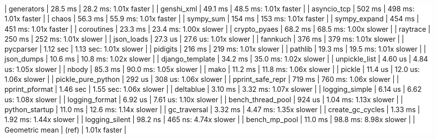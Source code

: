 | generators                 | 28.5 ms                                                                | 28.2 ms: 1.01x faster                                                 |
| genshi_xml                 | 49.1 ms                                                                | 48.5 ms: 1.01x faster                                                 |
| asyncio_tcp                | 502 ms                                                                 | 498 ms: 1.01x faster                                                  |
| chaos                      | 56.3 ms                                                                | 55.9 ms: 1.01x faster                                                 |
| sympy_sum                  | 154 ms                                                                 | 153 ms: 1.01x faster                                                  |
| sympy_expand               | 454 ms                                                                 | 451 ms: 1.01x faster                                                  |
| coroutines                 | 23.3 ms                                                                | 23.4 ms: 1.00x slower                                                 |
| crypto_pyaes               | 68.2 ms                                                                | 68.5 ms: 1.00x slower                                                 |
| raytrace                   | 250 ms                                                                 | 252 ms: 1.01x slower                                                  |
| json_loads                 | 27.3 us                                                                | 27.6 us: 1.01x slower                                                 |
| fannkuch                   | 376 ms                                                                 | 379 ms: 1.01x slower                                                  |
| pycparser                  | 1.12 sec                                                               | 1.13 sec: 1.01x slower                                                |
| pidigits                   | 216 ms                                                                 | 219 ms: 1.01x slower                                                  |
| pathlib                    | 19.3 ms                                                                | 19.5 ms: 1.01x slower                                                 |
| json_dumps                 | 10.6 ms                                                                | 10.8 ms: 1.02x slower                                                 |
| django_template            | 34.2 ms                                                                | 35.0 ms: 1.02x slower                                                 |
| unpickle_list              | 4.60 us                                                                | 4.84 us: 1.05x slower                                                 |
| nbody                      | 85.3 ms                                                                | 90.0 ms: 1.05x slower                                                 |
| mako                       | 11.2 ms                                                                | 11.8 ms: 1.06x slower                                                 |
| pickle                     | 11.4 us                                                                | 12.0 us: 1.06x slower                                                 |
| pickle_pure_python         | 292 us                                                                 | 308 us: 1.06x slower                                                  |
| pprint_safe_repr           | 719 ms                                                                 | 760 ms: 1.06x slower                                                  |
| pprint_pformat             | 1.46 sec                                                               | 1.55 sec: 1.06x slower                                                |
| deltablue                  | 3.10 ms                                                                | 3.32 ms: 1.07x slower                                                 |
| logging_simple             | 6.14 us                                                                | 6.62 us: 1.08x slower                                                 |
| logging_format             | 6.92 us                                                                | 7.61 us: 1.10x slower                                                 |
| bench_thread_pool          | 924 us                                                                 | 1.04 ms: 1.13x slower                                                 |
| python_startup             | 11.0 ms                                                                | 12.6 ms: 1.14x slower                                                 |
| gc_traversal               | 3.32 ms                                                                | 4.47 ms: 1.35x slower                                                 |
| create_gc_cycles           | 1.33 ms                                                                | 1.92 ms: 1.44x slower                                                 |
| logging_silent             | 98.2 ns                                                                | 465 ns: 4.74x slower                                                  |
| bench_mp_pool              | 11.0 ms                                                                | 98.8 ms: 8.98x slower                                                 |
| Geometric mean             | (ref)                                                                  | 1.01x faster                                                          |
